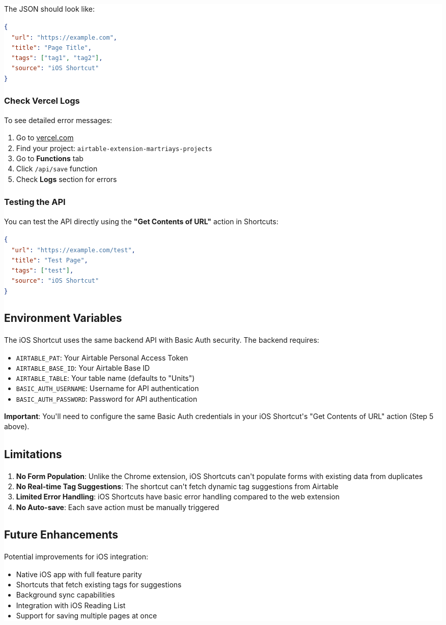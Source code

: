 The JSON should look like:
```json
{
  "url": "https://example.com",
  "title": "Page Title",
  "tags": ["tag1", "tag2"],
  "source": "iOS Shortcut"
}
```

### Check Vercel Logs

To see detailed error messages:
1. Go to [vercel.com](https://vercel.com)
2. Find your project: `airtable-extension-martriays-projects`
3. Go to **Functions** tab
4. Click `/api/save` function
5. Check **Logs** section for errors

### Testing the API

You can test the API directly using the **"Get Contents of URL"** action in Shortcuts:

```json
{
  "url": "https://example.com/test",
  "title": "Test Page",
  "tags": ["test"],
  "source": "iOS Shortcut"
}
```

## Environment Variables

The iOS Shortcut uses the same backend API with Basic Auth security. The backend requires:

- `AIRTABLE_PAT`: Your Airtable Personal Access Token
- `AIRTABLE_BASE_ID`: Your Airtable Base ID
- `AIRTABLE_TABLE`: Your table name (defaults to "Units")
- `BASIC_AUTH_USERNAME`: Username for API authentication
- `BASIC_AUTH_PASSWORD`: Password for API authentication

**Important**: You'll need to configure the same Basic Auth credentials in your iOS Shortcut's "Get Contents of URL" action (Step 5 above).

## Limitations

1. **No Form Population**: Unlike the Chrome extension, iOS Shortcuts can't populate forms with existing data from duplicates
2. **No Real-time Tag Suggestions**: The shortcut can't fetch dynamic tag suggestions from Airtable
3. **Limited Error Handling**: iOS Shortcuts have basic error handling compared to the web extension
4. **No Auto-save**: Each save action must be manually triggered

## Future Enhancements

Potential improvements for iOS integration:
- Native iOS app with full feature parity
- Shortcuts that fetch existing tags for suggestions
- Background sync capabilities
- Integration with iOS Reading List
- Support for saving multiple pages at once